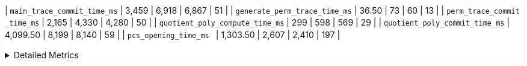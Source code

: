 | `main_trace_commit_time_ms` |  3,459 |  6,918 |  6,867 |  51 |
| `generate_perm_trace_time_ms` |  36.50 |  73 |  60 |  13 |
| `perm_trace_commit_time_ms` |  2,165 |  4,330 |  4,280 |  50 |
| `quotient_poly_compute_time_ms` |  299 |  598 |  569 |  29 |
| `quotient_poly_commit_time_ms` |  4,099.50 |  8,199 |  8,140 |  59 |
| `pcs_opening_time_ms ` |  1,303.50 |  2,607 |  2,410 |  197 |



<details>
<summary>Detailed Metrics</summary>

| air_name | block_number | quotient_deg | interactions | constraints |
| --- | --- | --- | --- | --- |
| AccessAdapterAir<16> | 22001406 | 2 | 5 | 12 | 
| AccessAdapterAir<2> | 22001406 | 2 | 5 | 12 | 
| AccessAdapterAir<32> | 22001406 | 2 | 5 | 12 | 
| AccessAdapterAir<4> | 22001406 | 2 | 5 | 12 | 
| AccessAdapterAir<8> | 22001406 | 2 | 5 | 12 | 
| BitwiseOperationLookupAir<8> | 22001406 | 2 | 2 | 4 | 
| KeccakVmAir | 22001406 | 2 | 321 | 4,513 | 
| MemoryMerkleAir<8> | 22001406 | 2 | 4 | 39 | 
| PersistentBoundaryAir<8> | 22001406 | 2 | 3 | 7 | 
| PhantomAir | 22001406 | 2 | 3 | 5 | 
| Poseidon2PeripheryAir<BabyBearParameters>, 1> | 22001406 | 2 | 1 | 286 | 
| ProgramAir | 22001406 | 1 | 1 | 4 | 
| RangeTupleCheckerAir<2> | 22001406 | 1 | 1 | 4 | 
| Rv32HintStoreAir | 22001406 | 2 | 18 | 28 | 
| Sha256VmAir | 22001406 | 2 | 50 | 663 | 
| VariableRangeCheckerAir | 22001406 | 1 | 1 | 4 | 
| VmAirWrapper<Rv32BaseAluAdapterAir, BaseAluCoreAir<4, 8> | 22001406 | 2 | 20 | 37 | 
| VmAirWrapper<Rv32BaseAluAdapterAir, LessThanCoreAir<4, 8> | 22001406 | 2 | 18 | 40 | 
| VmAirWrapper<Rv32BaseAluAdapterAir, ShiftCoreAir<4, 8> | 22001406 | 2 | 24 | 91 | 
| VmAirWrapper<Rv32BranchAdapterAir, BranchEqualCoreAir<4> | 22001406 | 2 | 11 | 20 | 
| VmAirWrapper<Rv32BranchAdapterAir, BranchLessThanCoreAir<4, 8> | 22001406 | 2 | 13 | 35 | 
| VmAirWrapper<Rv32CondRdWriteAdapterAir, Rv32JalLuiCoreAir> | 22001406 | 2 | 10 | 18 | 
| VmAirWrapper<Rv32HeapAdapterAir<2, 32, 32>, BaseAluCoreAir<32, 8> | 22001406 | 2 | 61 | 126 | 
| VmAirWrapper<Rv32HeapAdapterAir<2, 32, 32>, LessThanCoreAir<32, 8> | 22001406 | 2 | 31 | 129 | 
| VmAirWrapper<Rv32HeapAdapterAir<2, 32, 32>, MultiplicationCoreAir<32, 8> | 22001406 | 2 | 61 | 57 | 
| VmAirWrapper<Rv32HeapAdapterAir<2, 32, 32>, ShiftCoreAir<32, 8> | 22001406 | 2 | 79 | 2,161 | 
| VmAirWrapper<Rv32HeapBranchAdapterAir<2, 32>, BranchEqualCoreAir<32> | 22001406 | 2 | 20 | 55 | 
| VmAirWrapper<Rv32HeapBranchAdapterAir<2, 32>, BranchLessThanCoreAir<32, 8> | 22001406 | 2 | 22 | 126 | 